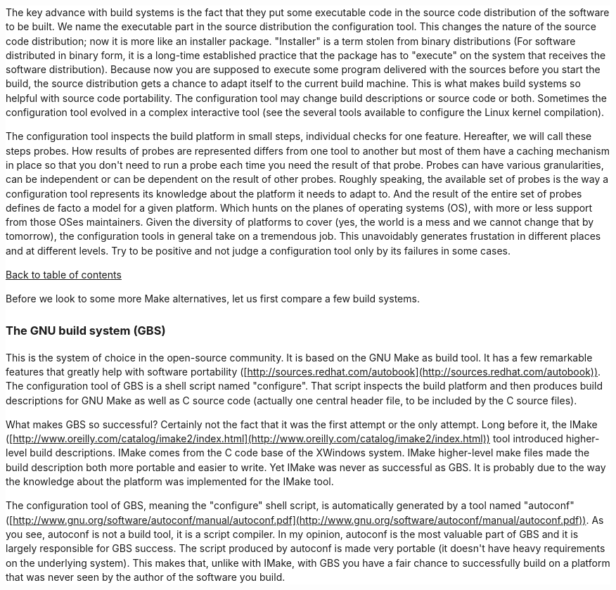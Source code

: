 The key advance with build systems is the fact that they put some executable code in the source code distribution of the software to be built.  We name the executable part in the source distribution the configuration tool. This changes the nature of the source code distribution; now it is more like an installer package. "Installer" is a term stolen from binary distributions (For software distributed in binary form, it is a long-time established practice that the package has to "execute" on the system that receives the software distribution). Because now you are supposed to execute some program delivered with the sources before you start the build, the source distribution gets a chance to adapt itself to the current build machine.  This is what makes build systems so helpful with source code portability. The configuration tool may change build descriptions or source code or both. Sometimes the configuration tool evolved in a complex interactive tool (see the several tools available to configure the Linux kernel compilation). 

The configuration tool inspects the build platform in small steps, individual checks for one feature. Hereafter, we will call these steps probes. How results of probes are represented differs from one tool to another but most of them have a caching mechanism in place so that you don't need to run a probe each time you need the result of that probe. Probes can have various granularities, can be independent or can be dependent on the result of other probes. Roughly speaking, the available set of probes is the way a configuration tool represents its knowledge about the platform it needs to adapt to. And the result of the entire set of probes defines de facto a model for a given platform. Which hunts on the planes of operating systems (OS), with more or less support from those OSes maintainers. Given the diversity of platforms to cover (yes, the world is a mess and we cannot change that by tomorrow), the configuration tools in general take on a tremendous job. This unavoidably generates frustation in different places and at different levels. Try to be positive and not judge a configuration tool only by its failures in some cases. 

[Back to table of contents](FromMakeToScons) 

Before we look to some more Make alternatives, let us first compare a few build systems. 


### The GNU build system (GBS)

This is the system of choice in the open-source community.  It is based on the GNU Make as build tool. It has a few remarkable features that greatly help with software portability ([http://sources.redhat.com/autobook](http://sources.redhat.com/autobook)).  The configuration tool of GBS is a shell script named "configure". That script inspects the build platform and then produces build descriptions for GNU Make as well as C source code (actually one central header file, to be included by the C source files). 

What makes GBS so successful?  Certainly not the fact that it was the first attempt or the only attempt.  Long before it, the IMake ([http://www.oreilly.com/catalog/imake2/index.html](http://www.oreilly.com/catalog/imake2/index.html)) tool introduced higher-level build descriptions. IMake comes from the C code base of the XWindows system.  IMake higher-level make files made the build description both more portable and easier to write.  Yet IMake was never as successful as GBS. It is probably due to the way the knowledge about the platform was implemented for the IMake tool. 

The configuration tool of GBS, meaning the "configure" shell script, is automatically generated by a tool named "autoconf" ([http://www.gnu.org/software/autoconf/manual/autoconf.pdf](http://www.gnu.org/software/autoconf/manual/autoconf.pdf)). As you see, autoconf is not a build tool, it is a script compiler. In my opinion, autoconf is the most valuable part of GBS and it is largely responsible for GBS success. The script produced by autoconf is made very portable (it doesn't have heavy requirements on the underlying system).  This makes that, unlike with IMake, with GBS you have a fair chance to successfully build on a platform that was never seen by the author of the software you build. 
